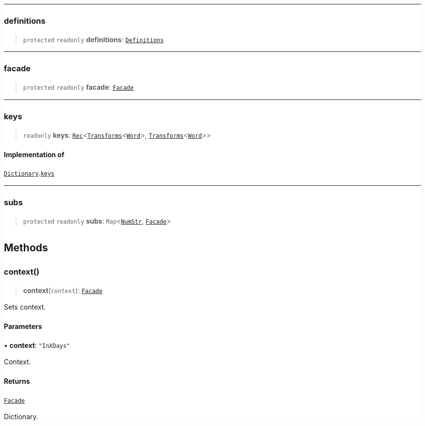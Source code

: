 ***

### definitions

> `protected` `readonly` **definitions**: [`Definitions`](../../Definitions/classes/Definitions.md)

***

### facade

> `protected` `readonly` **facade**: [`Facade`](../../../../../facades/lang/namespaces/lang/type-aliases/Facade.md)

***

### keys

> `readonly` **keys**: [`Rec`](../../../../../types/core/type-aliases/Rec.md)\<[`Transforms`](../../../../../facades/lang/namespaces/lang/type-aliases/Transforms.md)\<[`Word`](../../../../../facades/lang/namespaces/lang/type-aliases/Word.md)\>, [`Transforms`](../../../../../facades/lang/namespaces/lang/type-aliases/Transforms.md)\<[`Word`](../../../../../facades/lang/namespaces/lang/type-aliases/Word.md)\>\>

#### Implementation of

[`Dictionary`](../../../../../facades/lang/namespaces/lang/interfaces/Dictionary.md).[`keys`](../../../../../facades/lang/namespaces/lang/interfaces/Dictionary.md#keys)

***

### subs

> `protected` `readonly` **subs**: `Map`\<[`NumStr`](../../../../../types/core/type-aliases/NumStr.md), [`Facade`](../../../../../facades/lang/namespaces/lang/type-aliases/Facade.md)\>

## Methods

### context()

> **context**(`context`): [`Facade`](../../../../../facades/lang/namespaces/lang/type-aliases/Facade.md)

Sets context.

#### Parameters

• **context**: `"InXDays"`

Context.

#### Returns

[`Facade`](../../../../../facades/lang/namespaces/lang/type-aliases/Facade.md)

Dictionary.
